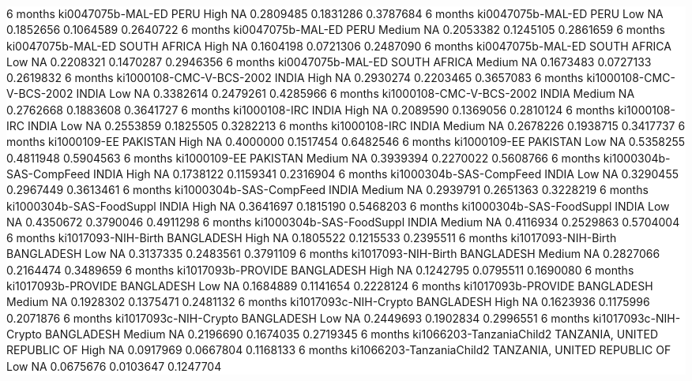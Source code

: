 6 months    ki0047075b-MAL-ED          PERU                           High                 NA                0.2809485    0.1831286   0.3787684
6 months    ki0047075b-MAL-ED          PERU                           Low                  NA                0.1852656    0.1064589   0.2640722
6 months    ki0047075b-MAL-ED          PERU                           Medium               NA                0.2053382    0.1245105   0.2861659
6 months    ki0047075b-MAL-ED          SOUTH AFRICA                   High                 NA                0.1604198    0.0721306   0.2487090
6 months    ki0047075b-MAL-ED          SOUTH AFRICA                   Low                  NA                0.2208321    0.1470287   0.2946356
6 months    ki0047075b-MAL-ED          SOUTH AFRICA                   Medium               NA                0.1673483    0.0727133   0.2619832
6 months    ki1000108-CMC-V-BCS-2002   INDIA                          High                 NA                0.2930274    0.2203465   0.3657083
6 months    ki1000108-CMC-V-BCS-2002   INDIA                          Low                  NA                0.3382614    0.2479261   0.4285966
6 months    ki1000108-CMC-V-BCS-2002   INDIA                          Medium               NA                0.2762668    0.1883608   0.3641727
6 months    ki1000108-IRC              INDIA                          High                 NA                0.2089590    0.1369056   0.2810124
6 months    ki1000108-IRC              INDIA                          Low                  NA                0.2553859    0.1825505   0.3282213
6 months    ki1000108-IRC              INDIA                          Medium               NA                0.2678226    0.1938715   0.3417737
6 months    ki1000109-EE               PAKISTAN                       High                 NA                0.4000000    0.1517454   0.6482546
6 months    ki1000109-EE               PAKISTAN                       Low                  NA                0.5358255    0.4811948   0.5904563
6 months    ki1000109-EE               PAKISTAN                       Medium               NA                0.3939394    0.2270022   0.5608766
6 months    ki1000304b-SAS-CompFeed    INDIA                          High                 NA                0.1738122    0.1159341   0.2316904
6 months    ki1000304b-SAS-CompFeed    INDIA                          Low                  NA                0.3290455    0.2967449   0.3613461
6 months    ki1000304b-SAS-CompFeed    INDIA                          Medium               NA                0.2939791    0.2651363   0.3228219
6 months    ki1000304b-SAS-FoodSuppl   INDIA                          High                 NA                0.3641697    0.1815190   0.5468203
6 months    ki1000304b-SAS-FoodSuppl   INDIA                          Low                  NA                0.4350672    0.3790046   0.4911298
6 months    ki1000304b-SAS-FoodSuppl   INDIA                          Medium               NA                0.4116934    0.2529863   0.5704004
6 months    ki1017093-NIH-Birth        BANGLADESH                     High                 NA                0.1805522    0.1215533   0.2395511
6 months    ki1017093-NIH-Birth        BANGLADESH                     Low                  NA                0.3137335    0.2483561   0.3791109
6 months    ki1017093-NIH-Birth        BANGLADESH                     Medium               NA                0.2827066    0.2164474   0.3489659
6 months    ki1017093b-PROVIDE         BANGLADESH                     High                 NA                0.1242795    0.0795511   0.1690080
6 months    ki1017093b-PROVIDE         BANGLADESH                     Low                  NA                0.1684889    0.1141654   0.2228124
6 months    ki1017093b-PROVIDE         BANGLADESH                     Medium               NA                0.1928302    0.1375471   0.2481132
6 months    ki1017093c-NIH-Crypto      BANGLADESH                     High                 NA                0.1623936    0.1175996   0.2071876
6 months    ki1017093c-NIH-Crypto      BANGLADESH                     Low                  NA                0.2449693    0.1902834   0.2996551
6 months    ki1017093c-NIH-Crypto      BANGLADESH                     Medium               NA                0.2196690    0.1674035   0.2719345
6 months    ki1066203-TanzaniaChild2   TANZANIA, UNITED REPUBLIC OF   High                 NA                0.0917969    0.0667804   0.1168133
6 months    ki1066203-TanzaniaChild2   TANZANIA, UNITED REPUBLIC OF   Low                  NA                0.0675676    0.0103647   0.1247704
